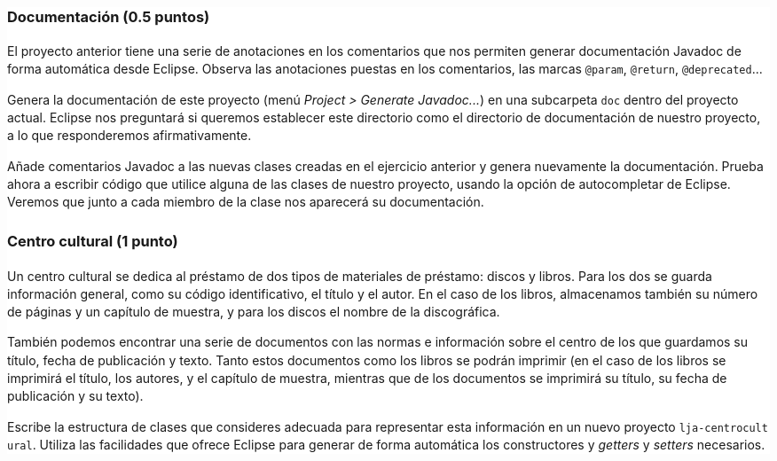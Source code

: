 ### Documentación \(0.5 puntos\)

El proyecto anterior tiene una serie de anotaciones en los comentarios que nos permiten generar documentación Javadoc de forma automática desde Eclipse. Observa las anotaciones puestas en los comentarios, las marcas `@param`, `@return`, `@deprecated`...

Genera la documentación de este proyecto \(menú _Project &gt; Generate Javadoc..._\) en una subcarpeta `doc` dentro del proyecto actual. Eclipse nos preguntará si queremos establecer este directorio como el directorio de documentación de nuestro proyecto, a lo que responderemos afirmativamente.

Añade comentarios Javadoc a las nuevas clases creadas en el ejercicio anterior y genera nuevamente la documentación. Prueba ahora a escribir código que utilice alguna de las clases de nuestro proyecto, usando la opción de autocompletar de Eclipse. Veremos que junto a cada miembro de la clase nos aparecerá su documentación.

### Centro cultural \(1 punto\)

Un centro cultural se dedica al préstamo de dos tipos de materiales de préstamo: discos y libros. Para los dos se guarda información general, como su código identificativo, el título y el autor. En el caso de los libros, almacenamos también su número de páginas y un capítulo de muestra, y para los discos el nombre de la discográfica.

También podemos encontrar una serie de documentos con las normas e información sobre el centro de los que guardamos su título, fecha de publicación y texto. Tanto estos documentos como los libros se podrán imprimir \(en el caso de los libros se imprimirá el título, los autores, y el capítulo de muestra, mientras que de los documentos se imprimirá su título, su fecha de publicación y su texto\).

Escribe la estructura de clases que consideres adecuada para representar esta información en un nuevo proyecto `lja-centrocultural`. Utiliza las facilidades que ofrece Eclipse para generar de forma automática los constructores y _getters_ y _setters_ necesarios.

